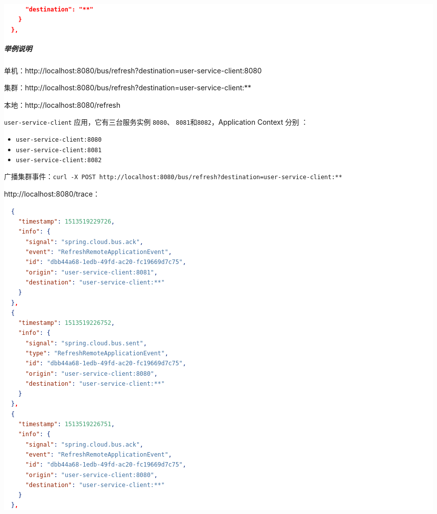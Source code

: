 ```json
      "destination": "**"
    }
  },
```



##### 举例说明



单机：http://localhost:8080/bus/refresh?destination=user-service-client:8080

集群：http://localhost:8080/bus/refresh?destination=user-service-client:**

本地：http://localhost:8080/refresh



`user-service-client` 应用，它有三台服务实例 `8080`、 `8081`和`8082`，Application Context 分别 ：

* `user-service-client:8080`
* `user-service-client:8081`
* `user-service-client:8082`



广播集群事件：`curl -X POST http://localhost:8080/bus/refresh?destination=user-service-client:**`



http://localhost:8080/trace：

```json
  {
    "timestamp": 1513519229726,
    "info": {
      "signal": "spring.cloud.bus.ack",
      "event": "RefreshRemoteApplicationEvent",
      "id": "dbb44a68-1edb-49fd-ac20-fc19669d7c75",
      "origin": "user-service-client:8081",
      "destination": "user-service-client:**"
    }
  },
  {
    "timestamp": 1513519226752,
    "info": {
      "signal": "spring.cloud.bus.sent",
      "type": "RefreshRemoteApplicationEvent",
      "id": "dbb44a68-1edb-49fd-ac20-fc19669d7c75",
      "origin": "user-service-client:8080",
      "destination": "user-service-client:**"
    }
  },
  {
    "timestamp": 1513519226751,
    "info": {
      "signal": "spring.cloud.bus.ack",
      "event": "RefreshRemoteApplicationEvent",
      "id": "dbb44a68-1edb-49fd-ac20-fc19669d7c75",
      "origin": "user-service-client:8080",
      "destination": "user-service-client:**"
    }
  },
```
